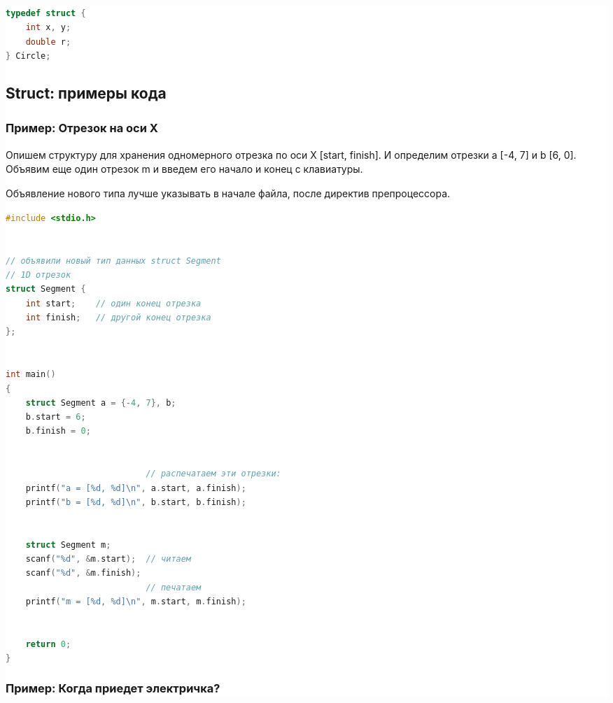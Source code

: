 ```c
typedef struct {
    int x, y;
    double r;
} Circle;
```

## Struct: примеры кода

### Пример: Отрезок на оси Х
Опишем структуру для хранения одномерного отрезка по оси Х [start, finish]. И определим отрезки a [-4, 7] и b [6, 0]. Объявим еще один отрезок m и введем его начало и конец с клавиатуры.

Объявление нового типа лучше указывать в начале файла, после директив препроцессора.

```c
#include <stdio.h>


// объявили новый тип данных struct Segment
// 1D отрезок
struct Segment {
    int start;    // один конец отрезка
    int finish;   // другой конец отрезка
};


int main()
{
    struct Segment a = {-4, 7}, b;
    b.start = 6;
    b.finish = 0;


                            // распечатаем эти отрезки:
    printf("a = [%d, %d]\n", a.start, a.finish);
    printf("b = [%d, %d]\n", b.start, b.finish);


    struct Segment m;
    scanf("%d", &m.start);  // читаем
    scanf("%d", &m.finish);
                            // печатаем
    printf("m = [%d, %d]\n", m.start, m.finish);


    return 0;
}
```

### Пример: Когда приедет электричка?
